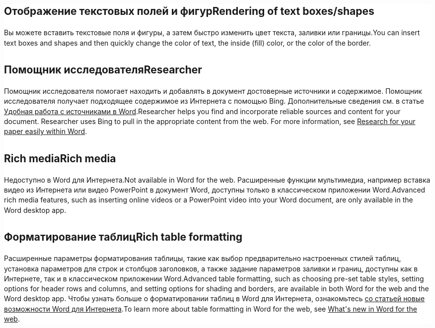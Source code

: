## <a name="rendering-of-text-boxesshapes"></a><span data-ttu-id="44c44-317">Отображение текстовых полей и фигур</span><span class="sxs-lookup"><span data-stu-id="44c44-317">Rendering of text boxes/shapes</span></span>
<span data-ttu-id="44c44-318"><a name="bkmk_textboxes"> </a></span><span class="sxs-lookup"><span data-stu-id="44c44-318"></span></span>

<span data-ttu-id="44c44-319">Вы можете вставить текстовые поля и фигуры, а затем быстро изменить цвет текста, заливки или границы.</span><span class="sxs-lookup"><span data-stu-id="44c44-319">You can insert text boxes and shapes and then quickly change the color of text, the inside (fill) color, or the color of the border.</span></span>
  
## <a name="researcher"></a><span data-ttu-id="44c44-320">Помощник исследователя</span><span class="sxs-lookup"><span data-stu-id="44c44-320">Researcher</span></span>
<span data-ttu-id="44c44-321"><a name="BKMK_Researcher"> </a></span><span class="sxs-lookup"><span data-stu-id="44c44-321"></span></span>

<span data-ttu-id="44c44-p141">Помощник исследователя помогает находить и добавлять в документ достоверные источники и содержимое. Помощник исследователя получает подходящее содержимое из Интернета с помощью Bing. Дополнительные сведения см. в статье [Удобная работа с источниками в Word](https://go.microsoft.com/fwlink/?linkid=839490).</span><span class="sxs-lookup"><span data-stu-id="44c44-p141">Researcher helps you find and incorporate reliable sources and content for your document. Researcher uses Bing to pull in the appropriate content from the web. For more information, see [Research for your paper easily within Word](https://go.microsoft.com/fwlink/?linkid=839490).</span></span>
  
## <a name="rich-media"></a><span data-ttu-id="44c44-325">Rich media</span><span class="sxs-lookup"><span data-stu-id="44c44-325">Rich media</span></span>
<span data-ttu-id="44c44-326"><a name="bkmk_RichMedia"> </a></span><span class="sxs-lookup"><span data-stu-id="44c44-326"></span></span>

<span data-ttu-id="44c44-327">Недоступно в Word для Интернета.</span><span class="sxs-lookup"><span data-stu-id="44c44-327">Not available in Word for the web.</span></span> <span data-ttu-id="44c44-328">Расширенные функции мультимедиа, например вставка видео из Интернета или видео PowerPoint в документ Word, доступны только в классическом приложении Word.</span><span class="sxs-lookup"><span data-stu-id="44c44-328">Advanced rich media features, such as inserting online videos or a PowerPoint video into your Word document, are only available in the Word desktop app.</span></span> 
  
## <a name="rich-table-formatting"></a><span data-ttu-id="44c44-329">Форматирование таблиц</span><span class="sxs-lookup"><span data-stu-id="44c44-329">Rich table formatting</span></span>
<span data-ttu-id="44c44-330"><a name="bkmk_Richtableformatting"> </a></span><span class="sxs-lookup"><span data-stu-id="44c44-330"></span></span>

<span data-ttu-id="44c44-331">Расширенные параметры форматирования таблицы, такие как выбор предварительно настроенных стилей таблиц, установка параметров для строк и столбцов заголовков, а также задание параметров заливки и границ, доступны как в Интернете, так и в классическом приложении Word.</span><span class="sxs-lookup"><span data-stu-id="44c44-331">Advanced table formatting, such as choosing pre-set table styles, setting options for header rows and columns, and setting options for shading and borders, are available in both Word for the web and the Word desktop app.</span></span> <span data-ttu-id="44c44-332">Чтобы узнать больше о форматировании таблиц в Word для Интернета, ознакомьтесь [со статьей новые возможности Word для Интернета](https://go.microsoft.com/fwlink/?LinkId=389520).</span><span class="sxs-lookup"><span data-stu-id="44c44-332">To learn more about table formatting in Word for the web, see [What's new in Word for the web](https://go.microsoft.com/fwlink/?LinkId=389520).</span></span>
  
